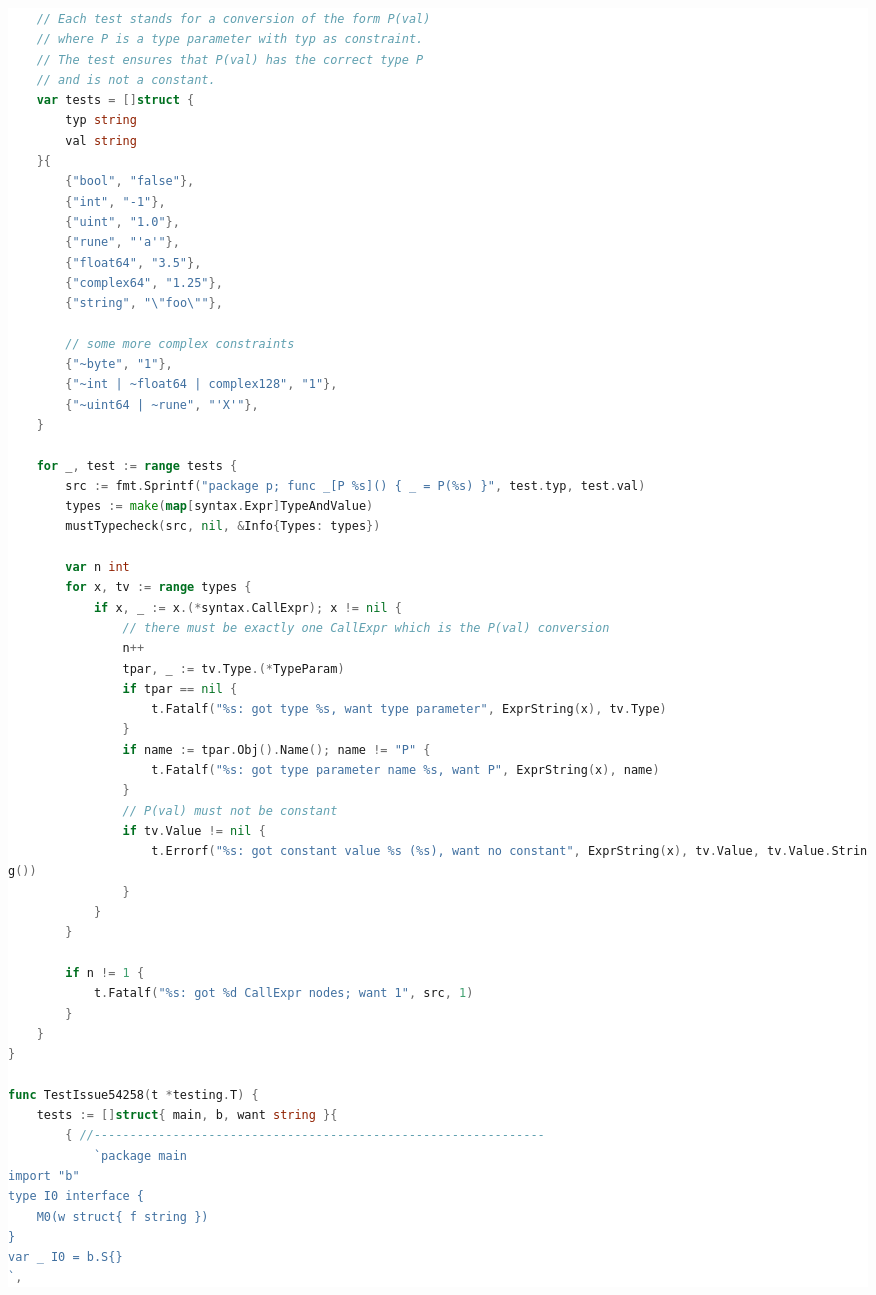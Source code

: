 ```go
	// Each test stands for a conversion of the form P(val)
	// where P is a type parameter with typ as constraint.
	// The test ensures that P(val) has the correct type P
	// and is not a constant.
	var tests = []struct {
		typ string
		val string
	}{
		{"bool", "false"},
		{"int", "-1"},
		{"uint", "1.0"},
		{"rune", "'a'"},
		{"float64", "3.5"},
		{"complex64", "1.25"},
		{"string", "\"foo\""},

		// some more complex constraints
		{"~byte", "1"},
		{"~int | ~float64 | complex128", "1"},
		{"~uint64 | ~rune", "'X'"},
	}

	for _, test := range tests {
		src := fmt.Sprintf("package p; func _[P %s]() { _ = P(%s) }", test.typ, test.val)
		types := make(map[syntax.Expr]TypeAndValue)
		mustTypecheck(src, nil, &Info{Types: types})

		var n int
		for x, tv := range types {
			if x, _ := x.(*syntax.CallExpr); x != nil {
				// there must be exactly one CallExpr which is the P(val) conversion
				n++
				tpar, _ := tv.Type.(*TypeParam)
				if tpar == nil {
					t.Fatalf("%s: got type %s, want type parameter", ExprString(x), tv.Type)
				}
				if name := tpar.Obj().Name(); name != "P" {
					t.Fatalf("%s: got type parameter name %s, want P", ExprString(x), name)
				}
				// P(val) must not be constant
				if tv.Value != nil {
					t.Errorf("%s: got constant value %s (%s), want no constant", ExprString(x), tv.Value, tv.Value.String())
				}
			}
		}

		if n != 1 {
			t.Fatalf("%s: got %d CallExpr nodes; want 1", src, 1)
		}
	}
}

func TestIssue54258(t *testing.T) {
	tests := []struct{ main, b, want string }{
		{ //---------------------------------------------------------------
			`package main
import "b"
type I0 interface {
	M0(w struct{ f string })
}
var _ I0 = b.S{}
`,
```